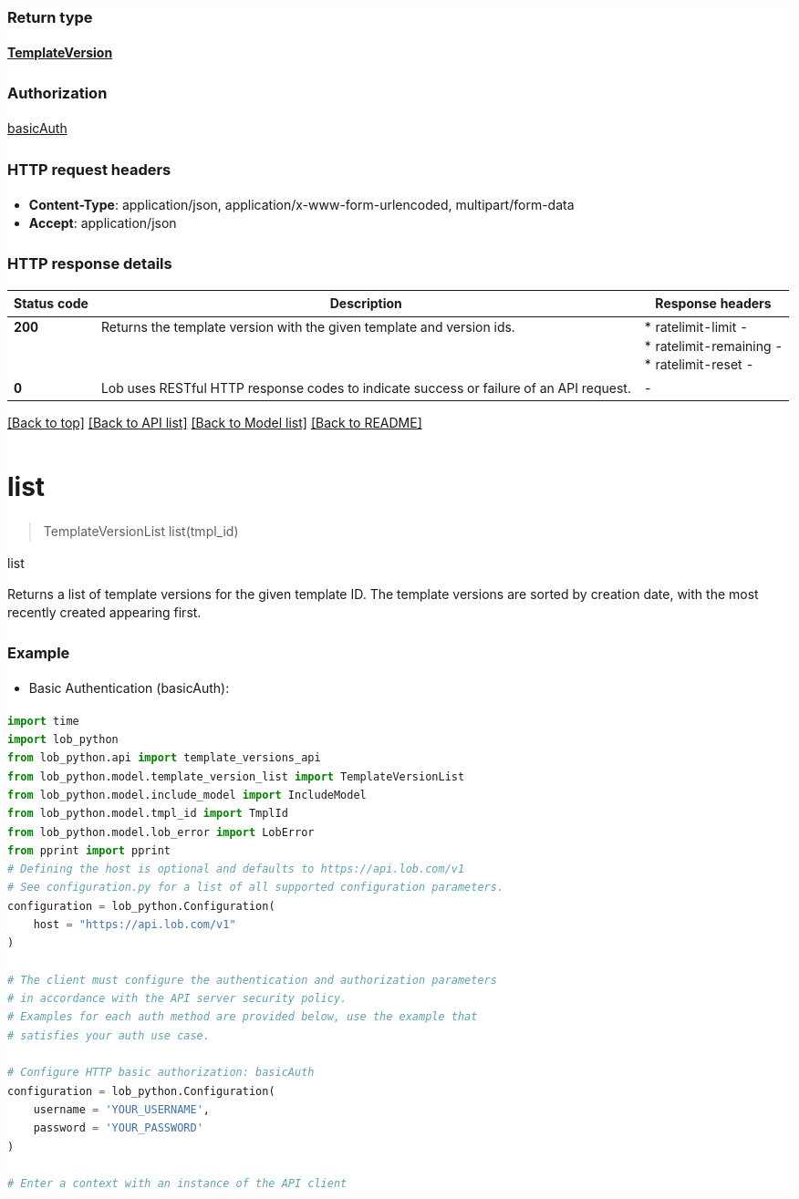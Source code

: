 ### Return type

[**TemplateVersion**](TemplateVersion.md)

### Authorization

[basicAuth](../README.md#basicAuth)

### HTTP request headers

 - **Content-Type**: application/json, application/x-www-form-urlencoded, multipart/form-data
 - **Accept**: application/json


### HTTP response details

| Status code | Description | Response headers |
|-------------|-------------|------------------|
**200** | Returns the template version with the given template and version ids. |  * ratelimit-limit -  <br>  * ratelimit-remaining -  <br>  * ratelimit-reset -  <br>  |
**0** | Lob uses RESTful HTTP response codes to indicate success or failure of an API request. |  -  |

[[Back to top]](#) [[Back to API list]](../README.md#documentation-for-api-endpoints) [[Back to Model list]](../README.md#documentation-for-models) [[Back to README]](../README.md)

# **list**
> TemplateVersionList list(tmpl_id)

list

Returns a list of template versions for the given template ID. The template versions are sorted by creation date, with the most recently created appearing first. 

### Example

* Basic Authentication (basicAuth):

```python
import time
import lob_python
from lob_python.api import template_versions_api
from lob_python.model.template_version_list import TemplateVersionList
from lob_python.model.include_model import IncludeModel
from lob_python.model.tmpl_id import TmplId
from lob_python.model.lob_error import LobError
from pprint import pprint
# Defining the host is optional and defaults to https://api.lob.com/v1
# See configuration.py for a list of all supported configuration parameters.
configuration = lob_python.Configuration(
    host = "https://api.lob.com/v1"
)

# The client must configure the authentication and authorization parameters
# in accordance with the API server security policy.
# Examples for each auth method are provided below, use the example that
# satisfies your auth use case.

# Configure HTTP basic authorization: basicAuth
configuration = lob_python.Configuration(
    username = 'YOUR_USERNAME',
    password = 'YOUR_PASSWORD'
)

# Enter a context with an instance of the API client
```